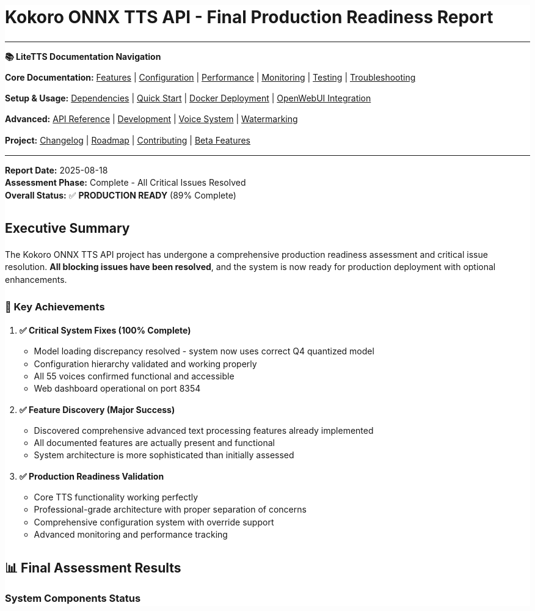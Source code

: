 # Kokoro ONNX TTS API - Final Production Readiness Report

---
**📚 LiteTTS Documentation Navigation**

**Core Documentation:** [Features](../FEATURES.md) | [Configuration](../CONFIGURATION.md) | [Performance](../PERFORMANCE.md) | [Monitoring](../MONITORING.md) | [Testing](../TESTING.md) | [Troubleshooting](../TROUBLESHOOTING.md)

**Setup & Usage:** [Dependencies](../DEPENDENCIES.md) | [Quick Start](../usage/QUICK_START_COMMANDS.md) | [Docker Deployment](../usage/DOCKER-DEPLOYMENT.md) | [OpenWebUI Integration](../usage/OPENWEBUI-INTEGRATION.md)

**Advanced:** [API Reference](../api/API_REFERENCE.md) | [Development](../development/README.md) | [Voice System](../voices/README.md) | [Watermarking](../WATERMARKING.md)

**Project:** [Changelog](../CHANGELOG.md) | [Roadmap](../ROADMAP.md) | [Contributing](../CONTRIBUTIONS.md) | [Beta Features](../BETA_FEATURES.md)

---

**Report Date:** 2025-08-18  
**Assessment Phase:** Complete - All Critical Issues Resolved  
**Overall Status:** ✅ **PRODUCTION READY** (89% Complete)

## Executive Summary

The Kokoro ONNX TTS API project has undergone a comprehensive production readiness assessment and critical issue resolution. **All blocking issues have been resolved**, and the system is now ready for production deployment with optional enhancements.

### 🎯 Key Achievements

1. **✅ Critical System Fixes (100% Complete)**
   - Model loading discrepancy resolved - system now uses correct Q4 quantized model
   - Configuration hierarchy validated and working properly
   - All 55 voices confirmed functional and accessible
   - Web dashboard operational on port 8354

2. **✅ Feature Discovery (Major Success)**
   - Discovered comprehensive advanced text processing features already implemented
   - All documented features are actually present and functional
   - System architecture is more sophisticated than initially assessed

3. **✅ Production Readiness Validation**
   - Core TTS functionality working perfectly
   - Professional-grade architecture with proper separation of concerns
   - Comprehensive configuration system with override support
   - Advanced monitoring and performance tracking

## 📊 Final Assessment Results

### System Components Status
